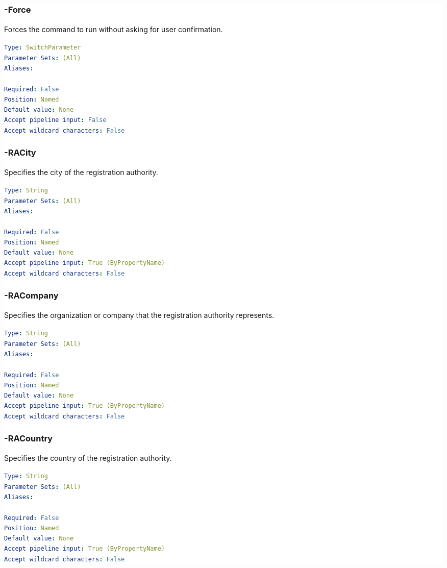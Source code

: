 ### -Force

Forces the command to run without asking for user confirmation.

```yaml
Type: SwitchParameter
Parameter Sets: (All)
Aliases: 

Required: False
Position: Named
Default value: None
Accept pipeline input: False
Accept wildcard characters: False
```

### -RACity

Specifies the city of the registration authority.

```yaml
Type: String
Parameter Sets: (All)
Aliases: 

Required: False
Position: Named
Default value: None
Accept pipeline input: True (ByPropertyName)
Accept wildcard characters: False
```

### -RACompany

Specifies the organization or company that the registration authority represents.

```yaml
Type: String
Parameter Sets: (All)
Aliases: 

Required: False
Position: Named
Default value: None
Accept pipeline input: True (ByPropertyName)
Accept wildcard characters: False
```

### -RACountry

Specifies the country of the registration authority.

```yaml
Type: String
Parameter Sets: (All)
Aliases: 

Required: False
Position: Named
Default value: None
Accept pipeline input: True (ByPropertyName)
Accept wildcard characters: False
```
